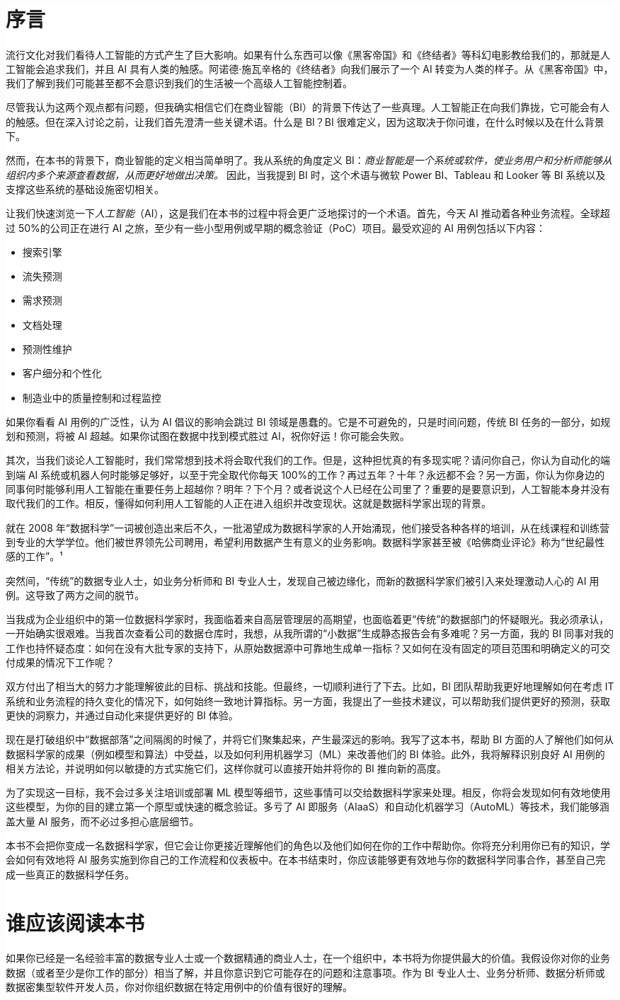 # 序言

流行文化对我们看待人工智能的方式产生了巨大影响。如果有什么东西可以像《黑客帝国》和《终结者》等科幻电影教给我们的，那就是人工智能会追求我们，并且 AI 具有人类的触感。阿诺德·施瓦辛格的《终结者》向我们展示了一个 AI 转变为人类的样子。从《黑客帝国》中，我们了解到我们可能甚至都不会意识到我们的生活被一个高级人工智能控制着。

尽管我认为这两个观点都有问题，但我确实相信它们在商业智能（BI）的背景下传达了一些真理。人工智能正在向我们靠拢，它可能会有人的触感。但在深入讨论之前，让我们首先澄清一些关键术语。什么是 BI？BI 很难定义，因为这取决于你问谁，在什么时候以及在什么背景下。

然而，在本书的背景下，商业智能的定义相当简单明了。我从系统的角度定义 BI：*商业智能是一个系统或软件，使业务用户和分析师能够从组织内多个来源查看数据，从而更好地做出决策。* 因此，当我提到 BI 时，这个术语与微软 Power BI、Tableau 和 Looker 等 BI 系统以及支撑这些系统的基础设施密切相关。

让我们快速浏览一下*人工智能*（AI），这是我们在本书的过程中将会更广泛地探讨的一个术语。首先，今天 AI 推动着各种业务流程。全球超过 50%的公司正在进行 AI 之旅，至少有一些小型用例或早期的概念验证（PoC）项目。最受欢迎的 AI 用例包括以下内容：

+   搜索引擎

+   流失预测

+   需求预测

+   文档处理

+   预测性维护

+   客户细分和个性化

+   制造业中的质量控制和过程监控

如果你看看 AI 用例的广泛性，认为 AI 倡议的影响会跳过 BI 领域是愚蠢的。它是不可避免的，只是时间问题，传统 BI 任务的一部分，如规划和预测，将被 AI 超越。如果你试图在数据中找到模式胜过 AI，祝你好运！你可能会失败。

其次，当我们谈论人工智能时，我们常常想到技术将会取代我们的工作。但是，这种担忧真的有多现实呢？请问你自己，你认为自动化的端到端 AI 系统或机器人何时能够足够好，以至于完全取代你每天 100%的工作？再过五年？十年？永远都不会？另一方面，你认为你身边的同事何时能够利用人工智能在重要任务上超越你？明年？下个月？或者说这个人已经在公司里了？重要的是要意识到，人工智能本身并没有取代我们的工作。相反，懂得如何利用人工智能的人正在进入组织并改变现状。这就是数据科学家出现的背景。

就在 2008 年“数据科学”一词被创造出来后不久，一批渴望成为数据科学家的人开始涌现，他们接受各种各样的培训，从在线课程和训练营到专业的大学学位。他们被世界领先公司聘用，希望利用数据产生有意义的业务影响。数据科学家甚至被《哈佛商业评论》称为“世纪最性感的工作”。¹

突然间，“传统”的数据专业人士，如业务分析师和 BI 专业人士，发现自己被边缘化，而新的数据科学家们被引入来处理激动人心的 AI 用例。这导致了两方之间的脱节。

当我成为企业组织中的第一位数据科学家时，我面临着来自高层管理层的高期望，也面临着更“传统”的数据部门的怀疑眼光。我必须承认，一开始确实很艰难。当我首次查看公司的数据仓库时，我想，从我所谓的“小数据”生成静态报告会有多难呢？另一方面，我的 BI 同事对我的工作也持怀疑态度：如何在没有大批专家的支持下，从原始数据源中可靠地生成单一指标？又如何在没有固定的项目范围和明确定义的可交付成果的情况下工作呢？

双方付出了相当大的努力才能理解彼此的目标、挑战和技能。但最终，一切顺利进行了下去。比如，BI 团队帮助我更好地理解如何在考虑 IT 系统和业务流程的持久变化的情况下，如何始终一致地计算指标。另一方面，我提出了一些技术建议，可以帮助我们提供更好的预测，获取更快的洞察力，并通过自动化来提供更好的 BI 体验。

现在是打破组织中“数据部落”之间隔阂的时候了，并将它们聚集起来，产生最深远的影响。我写了这本书，帮助 BI 方面的人了解他们如何从数据科学家的成果（例如模型和算法）中受益，以及如何利用机器学习（ML）来改善他们的 BI 体验。此外，我将解释识别良好 AI 用例的相关方法论，并说明如何以敏捷的方式实施它们，这样你就可以直接开始并将你的 BI 推向新的高度。

为了实现这一目标，我不会过多关注培训或部署 ML 模型等细节，这些事情可以交给数据科学家来处理。相反，你将会发现如何有效地使用这些模型，为你的目的建立第一个原型或快速的概念验证。多亏了 AI 即服务（AIaaS）和自动化机器学习（AutoML）等技术，我们能够涵盖大量 AI 服务，而不必过多担心底层细节。

本书不会把你变成一名数据科学家，但它会让你更接近理解他们的角色以及他们如何在你的工作中帮助你。你将充分利用你已有的知识，学会如何有效地将 AI 服务实施到你自己的工作流程和仪表板中。在本书结束时，你应该能够更有效地与你的数据科学同事合作，甚至自己完成一些真正的数据科学任务。

# 谁应该阅读本书

如果你已经是一名经验丰富的数据专业人士或一个数据精通的商业人士，在一个组织中，本书将为你提供最大的价值。我假设你对你的业务数据（或者至少是你工作的部分）相当了解，并且你意识到它可能存在的问题和注意事项。作为 BI 专业人士、业务分析师、数据分析师或数据密集型软件开发人员，你对你组织数据在特定用例中的价值有很好的理解。
